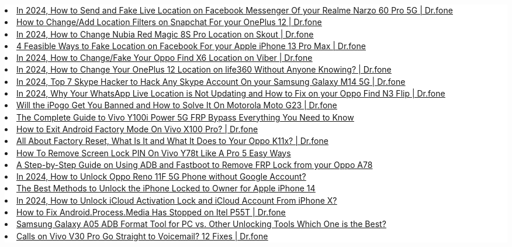<li><a href="https://location-social.techidaily.com/in-2024-how-to-send-and-fake-live-location-on-facebook-messenger-of-your-realme-narzo-60-pro-5g-drfone-by-drfone-virtual-android/"><u>In 2024, How to Send and Fake Live Location on Facebook Messenger Of your Realme Narzo 60 Pro 5G | Dr.fone</u></a></li>
<li><a href="https://location-social.techidaily.com/how-to-changeadd-location-filters-on-snapchat-for-your-oneplus-12-drfone-by-drfone-virtual-android/"><u>How to Change/Add Location Filters on Snapchat For your OnePlus 12 | Dr.fone</u></a></li>
<li><a href="https://location-social.techidaily.com/in-2024-how-to-change-nubia-red-magic-8s-pro-location-on-skout-drfone-by-drfone-virtual-android/"><u>In 2024, How to Change Nubia Red Magic 8S Pro Location on Skout | Dr.fone</u></a></li>
<li><a href="https://location-social.techidaily.com/4-feasible-ways-to-fake-location-on-facebook-for-your-apple-iphone-13-pro-max-drfone-by-drfone-virtual-ios/"><u>4 Feasible Ways to Fake Location on Facebook For your Apple iPhone 13 Pro Max | Dr.fone</u></a></li>
<li><a href="https://location-social.techidaily.com/in-2024-how-to-changefake-your-oppo-find-x6-location-on-viber-drfone-by-drfone-virtual-android/"><u>In 2024, How to Change/Fake Your Oppo Find X6 Location on Viber | Dr.fone</u></a></li>
<li><a href="https://location-social.techidaily.com/in-2024-how-to-change-your-oneplus-12-location-on-life360-without-anyone-knowing-drfone-by-drfone-virtual-android/"><u>In 2024, How to Change Your OnePlus 12 Location on life360 Without Anyone Knowing? | Dr.fone</u></a></li>
<li><a href="https://location-social.techidaily.com/in-2024-top-7-skype-hacker-to-hack-any-skype-account-on-your-samsung-galaxy-m14-5g-drfone-by-drfone-virtual-android/"><u>In 2024, Top 7 Skype Hacker to Hack Any Skype Account On your Samsung Galaxy M14 5G | Dr.fone</u></a></li>
<li><a href="https://location-social.techidaily.com/in-2024-why-your-whatsapp-live-location-is-not-updating-and-how-to-fix-on-your-oppo-find-n3-flip-drfone-by-drfone-virtual-android/"><u>In 2024, Why Your WhatsApp Live Location is Not Updating and How to Fix on your Oppo Find N3 Flip | Dr.fone</u></a></li>
<li><a href="https://fake-location.techidaily.com/will-the-ipogo-get-you-banned-and-how-to-solve-it-on-motorola-moto-g23-drfone-by-drfone-virtual-android/"><u>Will the iPogo Get You Banned and How to Solve It On Motorola Moto G23 | Dr.fone</u></a></li>
<li><a href="https://bypass-frp.techidaily.com/the-complete-guide-to-vivo-y100i-power-5g-frp-bypass-everything-you-need-to-know-by-drfone-android/"><u>The Complete Guide to Vivo Y100i Power 5G FRP Bypass Everything You Need to Know</u></a></li>
<li><a href="https://change-location.techidaily.com/how-to-exit-android-factory-mode-on-vivo-x100-pro-drfone-by-drfone-fix-android-problems-fix-android-problems/"><u>How to Exit Android Factory Mode On Vivo X100 Pro? | Dr.fone</u></a></li>
<li><a href="https://phone-solutions.techidaily.com/all-about-factory-reset-what-is-it-and-what-it-does-to-your-oppo-k11x-drfone-by-drfone-reset-android-reset-android/"><u>All About Factory Reset, What Is It and What It Does to Your Oppo K11x? | Dr.fone</u></a></li>
<li><a href="https://android-unlock.techidaily.com/how-to-remove-screen-lock-pin-on-vivo-y78t-like-a-pro-5-easy-ways-by-drfone-android/"><u>How To Remove Screen Lock PIN On Vivo Y78t Like A Pro 5 Easy Ways</u></a></li>
<li><a href="https://android-frp.techidaily.com/a-step-by-step-guide-on-using-adb-and-fastboot-to-remove-frp-lock-from-your-oppo-a78-by-drfone-android/"><u>A Step-by-Step Guide on Using ADB and Fastboot to Remove FRP Lock from your Oppo A78</u></a></li>
<li><a href="https://android-unlock.techidaily.com/in-2024-how-to-unlock-oppo-reno-11f-5g-phone-without-google-account-by-drfone-android/"><u>In 2024, How to Unlock Oppo Reno 11F 5G Phone without Google Account?</u></a></li>
<li><a href="https://ios-unlock.techidaily.com/the-best-methods-to-unlock-the-iphone-locked-to-owner-for-apple-iphone-14-by-drfone-ios/"><u>The Best Methods to Unlock the iPhone Locked to Owner for Apple iPhone 14</u></a></li>
<li><a href="https://activate-lock.techidaily.com/in-2024-how-to-unlock-icloud-activation-lock-and-icloud-account-from-iphone-x-by-drfone-ios/"><u>In 2024, How to Unlock iCloud Activation Lock and iCloud Account From iPhone X?</u></a></li>
<li><a href="https://change-location.techidaily.com/how-to-fix-androidprocessmedia-has-stopped-on-itel-p55t-drfone-by-drfone-fix-android-problems-fix-android-problems/"><u>How to Fix Android.Process.Media Has Stopped on Itel P55T | Dr.fone</u></a></li>
<li><a href="https://android-frp.techidaily.com/samsung-galaxy-a05-adb-format-tool-for-pc-vs-other-unlocking-tools-which-one-is-the-best-by-drfone-android/"><u>Samsung Galaxy A05 ADB Format Tool for PC vs. Other Unlocking Tools Which One is the Best?</u></a></li>
<li><a href="https://howto.techidaily.com/calls-on-vivo-v30-pro-go-straight-to-voicemail-12-fixes-drfone-by-drfone-fix-android-problems-fix-android-problems/"><u>Calls on Vivo V30 Pro Go Straight to Voicemail? 12 Fixes | Dr.fone</u></a></li>